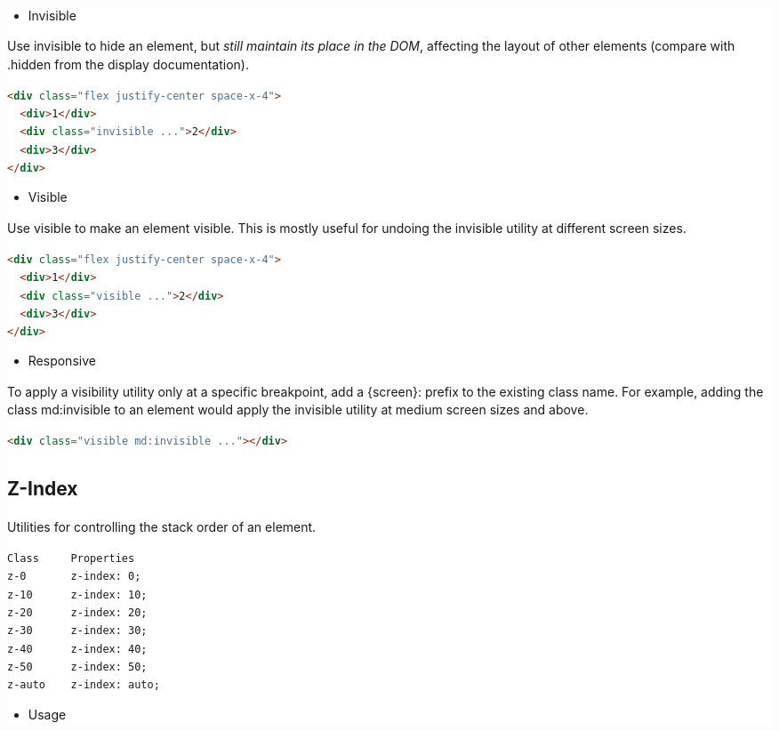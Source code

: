 - Invisible

Use invisible to hide an element, but *still maintain its place in the DOM*, affecting the layout of other elements (compare with .hidden from the display documentation).

```html
<div class="flex justify-center space-x-4">
  <div>1</div>
  <div class="invisible ...">2</div>
  <div>3</div>
</div>

```

- Visible

Use visible to make an element visible. This is mostly useful for undoing the invisible utility at different screen sizes.

```html
<div class="flex justify-center space-x-4">
  <div>1</div>
  <div class="visible ...">2</div>
  <div>3</div>
</div>

```

- Responsive

To apply a visibility utility only at a specific breakpoint, add a {screen}: prefix to the existing class name. For example, adding the class md:invisible to an element would apply the invisible utility at medium screen sizes and above.

```html
<div class="visible md:invisible ..."></div>

```

## Z-Index

Utilities for controlling the stack order of an element.

```
Class     Properties
z-0       z-index: 0;
z-10      z-index: 10;
z-20      z-index: 20;
z-30      z-index: 30;
z-40      z-index: 40;
z-50      z-index: 50;
z-auto	  z-index: auto;

```

- Usage
